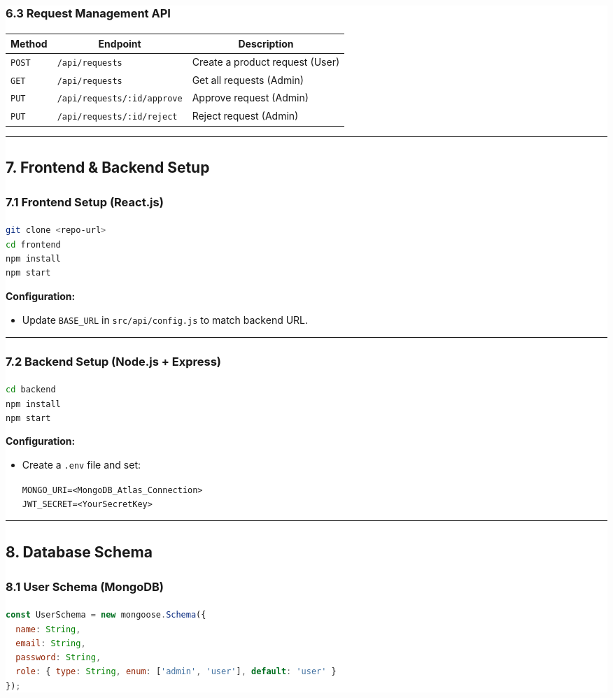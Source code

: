 ### **6.3 Request Management API**
| Method | Endpoint | Description |
|--------|----------|-------------|
| `POST` | `/api/requests` | Create a product request (User) |
| `GET` | `/api/requests` | Get all requests (Admin) |
| `PUT` | `/api/requests/:id/approve` | Approve request (Admin) |
| `PUT` | `/api/requests/:id/reject` | Reject request (Admin) |

---

## **7. Frontend & Backend Setup**  
### **7.1 Frontend Setup (React.js)**
```sh
git clone <repo-url>
cd frontend
npm install
npm start
```
**Configuration:**
- Update `BASE_URL` in `src/api/config.js` to match backend URL.

---

### **7.2 Backend Setup (Node.js + Express)**
```sh
cd backend
npm install
npm start
```
**Configuration:**
- Create a `.env` file and set:  
  ```
  MONGO_URI=<MongoDB_Atlas_Connection>
  JWT_SECRET=<YourSecretKey>
  ```

---

## **8. Database Schema**  

### **8.1 User Schema (MongoDB)**
```js
const UserSchema = new mongoose.Schema({
  name: String,
  email: String,
  password: String,
  role: { type: String, enum: ['admin', 'user'], default: 'user' }
});
```
